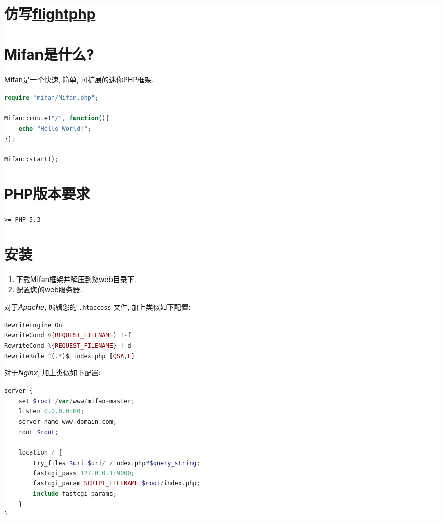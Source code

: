 # 仿写[flightphp](http://flightphp.com/)

# Mifan是什么?

Mifan是一个快速, 简单, 可扩展的迷你PHP框架. 


```php
require "mifan/Mifan.php";

Mifan::route("/", function(){
    echo "Hello World!";
});

Mifan::start();
```


# PHP版本要求
`>= PHP 5.3`


# 安装
1. 下载Mifan框架并解压到您web目录下.
2. 配置您的web服务器.

对于*Apache*, 编辑您的 `.htaccess` 文件, 加上类似如下配置:
```php
RewriteEngine On
RewriteCond %{REQUEST_FILENAME} !-f
RewriteCond %{REQUEST_FILENAME} !-d
RewriteRule ^(.*)$ index.php [QSA,L]
```

对于*Nginx*, 加上类似如下配置:
```php
server {
    set $root /var/www/mifan-master;
    listen 0.0.0.0:80;
    server_name www.domain.com;
    root $root;

    location / { 
        try_files $uri $uri/ /index.php?$query_string;
        fastcgi_pass 127.0.0.1:9000;
        fastcgi_param SCRIPT_FILENAME $root/index.php;
        include fastcgi_params;
    }   
} 
```
